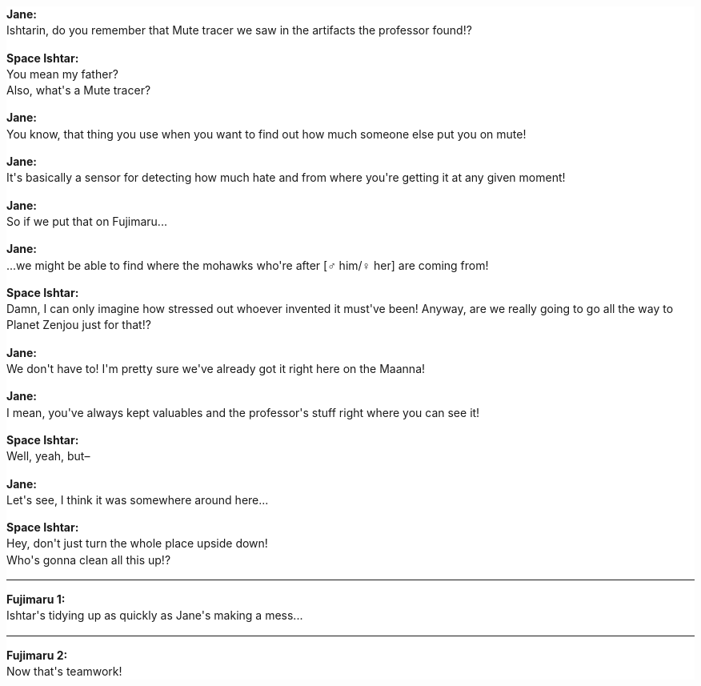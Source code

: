 **Jane:**   
Ishtarin, do you remember that Mute tracer we saw in the artifacts the professor found!?  
  
   
**Space Ishtar:**   
You mean my father?  
Also, what's a Mute tracer?  
  
   
**Jane:**   
You know, that thing you use when you want to find out how much someone else put you on mute!  
  
   
**Jane:**   
It's basically a sensor for detecting how much hate and from where you're getting it at any given moment!  
  
   
**Jane:**   
So if we put that on Fujimaru...  
  
   
**Jane:**   
...we might be able to find where the mohawks who're after [♂ him/♀ her] are coming from!  
  
   
**Space Ishtar:**   
Damn, I can only imagine how stressed out whoever invented it must've been! Anyway, are we really going to go all the way to Planet Zenjou just for that!?  
  
   
**Jane:**   
We don't have to! I'm pretty sure we've already got it right here on the Maanna!  
  
   
**Jane:**   
I mean, you've always kept valuables and the professor's stuff right where you can see it!  
  
   
**Space Ishtar:**   
Well, yeah, but&ndash;  
  
   
**Jane:**   
Let's see, I think it was somewhere around here...  
  
   
**Space Ishtar:**   
Hey, don't just turn the whole place upside down!  
Who's gonna clean all this up!?  
  
   
---  
  
**Fujimaru 1:**   
Ishtar's tidying up as quickly as Jane's making a mess...  
  
---  
  
**Fujimaru 2:**   
Now that's teamwork!  
   
  
   